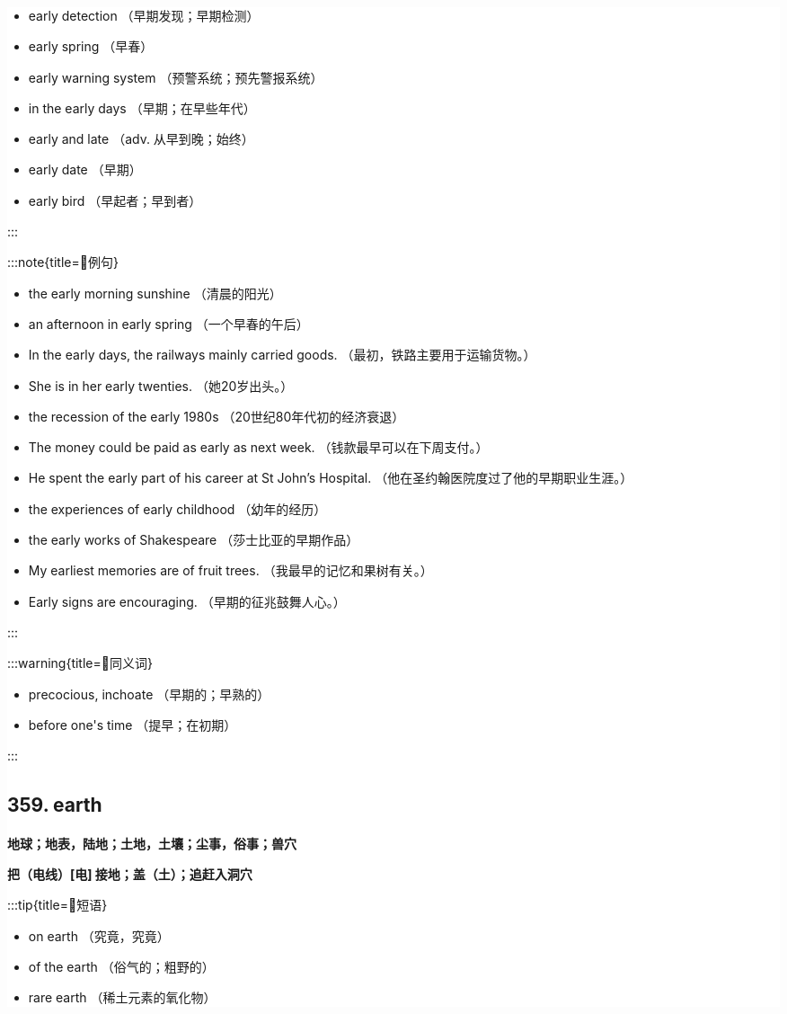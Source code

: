 - early detection （早期发现；早期检测）

- early spring （早春）

- early warning system （预警系统；预先警报系统）

- in the early days （早期；在早些年代）

- early and late （adv. 从早到晚；始终）

- early date （早期）

- early bird （早起者；早到者）

:::

:::note{title=🎤例句}

- the early morning sunshine （清晨的阳光）

- an afternoon in early spring （一个早春的午后）

- In the early days, the railways mainly carried goods. （最初，铁路主要用于运输货物。）

- She is in her early twenties. （她20岁出头。）

- the recession of the early 1980s （20世纪80年代初的经济衰退）

- The money could be paid as early as next week. （钱款最早可以在下周支付。）

- He spent the early part of his career at St John’s Hospital. （他在圣约翰医院度过了他的早期职业生涯。）

- the experiences of early childhood （幼年的经历）

- the early works of Shakespeare （莎士比亚的早期作品）

- My earliest memories are of fruit trees. （我最早的记忆和果树有关。）

- Early signs are encouraging. （早期的征兆鼓舞人心。）

:::

:::warning{title=🤔同义词}

- precocious, inchoate （早期的；早熟的）

- before one's time （提早；在初期）

:::


## 359. earth

**地球；地表，陆地；土地，土壤；尘事，俗事；兽穴**

**把（电线）[电] 接地；盖（土）；追赶入洞穴**

:::tip{title=🤩短语}

- on earth （究竟，究竟）

- of the earth （俗气的；粗野的）

- rare earth （稀土元素的氧化物）
